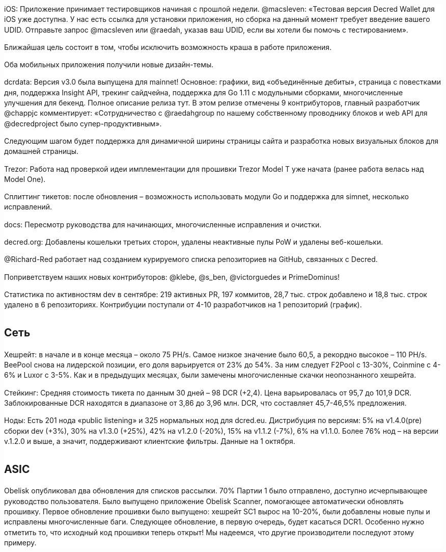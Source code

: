 iOS: Приложение принимает тестировщиков начиная с прошлой недели. @macsleven: «Тестовая версия Decred Wallet для  iOS уже доступна. У нас есть ссылка для установки приложения, но сборка на данный момент требует введение вашего UDID. Отправьте запрос @macsleven или @raedah, указав ваш UDID, если вы хотели бы помочь с тестированием».

Ближайшая цель состоит в том, чтобы исключить возможность краша в работе приложения.

Оба мобильных приложения получили новые дизайн-темы.

dcrdata: Версия v3.0 была выпущена для mainnet! Основное: графики, вид «объединённые дебиты», страница с повестками дня, поддержка Insight API, трекинг сайдчейна, поддержка для Go 1.11  с модульными сборками, многочисленные улучшения для бекенд. Полное описание релиза тут. В этом релизе отмечены 9 контрибуторов, главный разработчик @chappjc комментирует: «Сотрудничество с @raedahgroup по нашему собственному проводнику блоков и  web API для @decredproject было супер-продуктивным».

Следующим шагом будет поддержка для динамичной ширины страницы сайта и разработка новых визуальных блоков для домашней страницы.

Trezor: Работа над проверкой идеи имплементации для прошивки Trezor Model T уже начата (ранее работа велась над Model One).

Сплиттинг тикетов: после обновления – возможность использовать модули Go и поддержка для simnet, несколько исправлений.

docs: Пересмотр руководства для начинающих, многочисленные исправления и очистки.

decred.org: Добавлены кошельки третьих сторон, удалены неактивные пулы PoW и удалены веб-кошельки.

@Richard-Red работает над созданием курируемого списка репозиториев на GitHub, связанных с Decred.

Поприветствуем наших новых контрибуторов: @klebe, @s_ben, @victorguedes и PrimeDominus!

Статистика по активностям dev в сентябре: 219 активных PR, 197 коммитов, 28,7 тыс. строк добавлено и 18,8 тыс. строк удалено в 6 репозиториях. Контрибуции поступали от 4-10 разработчиков на 1 репозиторий (график).

## Сеть

Хешрейт: в начале и в конце месяца – около 75 PH/s. Самое низкое значение было 60,5, а рекордно высокое – 110 PH/s. BeePool снова на лидерской позиции, его доля варьируется от 23% до 54%. За ним следует F2Pool с 13-30%, Coinmine с 4-6% и Luxor с 3-5%. Как и в предыдущих месяцах, были замечены многочисленные скачки неопознанного хешрейта.

Стейкинг: Средняя стоимость тикета по данным 30 дней – 98 DCR (+2,4). Цена варьировалась от 95,7 до 101,9 DCR. Заблокированные DCR находятся в диапазоне от 3,86 до 3,96 млн. DCR, что составляет 45,7-46,5% предложения.

Ноды: Есть 201 нода «public listening» и 325 нормальных нод для dcred.eu. Дистрибуция по версиям: 5% на v1.4.0(pre) сборки dev (+3%), 30% на v1.3.0 (+25%), 42% на v1.2.0 (-20%), 15% на v1.1.2 (-7%), 6% на v1.1.0. Более 76% нод – на версии v.1.2.0 и выше, а значит, поддерживают клиентские фильтры. Данные на 1 октября.

## ASIC
Obelisk опубликовал два обновления для списков рассылки. 70% Партии 1 было отправлено, доступно исчерпывающее руководство пользователя. Было выпущено приложение Obelisk Scanner, помогающее автоматически обновлять прошивку. Первое обновление прошивки было выпущено: хешрейт SC1 вырос на 10-20%, были добавлены новые пулы и исправлены многочисленные баги. Следующее обновление, в первую очередь, будет касаться DCR1.
Особенно нужно отметить то, что исходный код прошивки теперь открыт! Мы надеемся, что другие производители последуют этому примеру.
